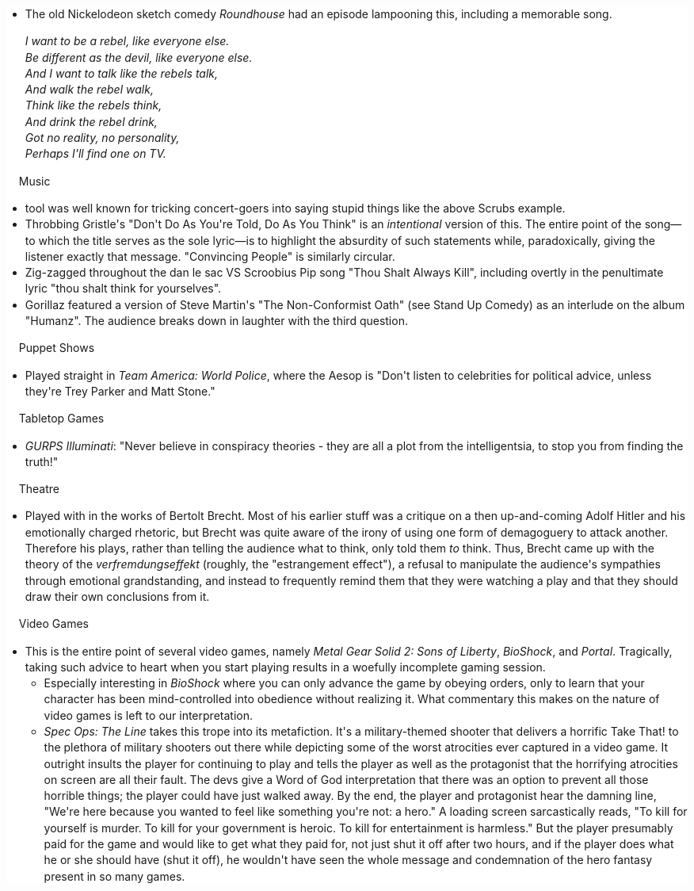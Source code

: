 -   The old Nickelodeon sketch comedy _Roundhouse_ had an episode lampooning this, including a memorable song.
    
    _I want to be a rebel, like everyone else.  
    Be different as the devil, like everyone else.  
    And I want to talk like the rebels talk,  
    And walk the rebel walk,  
    Think like the rebels think,  
    And drink the rebel drink,  
    Got no reality, no personality,  
    Perhaps I'll find one on TV._
    

    Music 

-   tool was well known for tricking concert-goers into saying stupid things like the above Scrubs example.
-   Throbbing Gristle's "Don't Do As You're Told, Do As You Think" is an _intentional_ version of this. The entire point of the song—to which the title serves as the sole lyric—is to highlight the absurdity of such statements while, paradoxically, giving the listener exactly that message. "Convincing People" is similarly circular.
-   Zig-zagged throughout the dan le sac VS Scroobius Pip song "Thou Shalt Always Kill", including overtly in the penultimate lyric "thou shalt think for yourselves".
-   Gorillaz featured a version of Steve Martin's "The Non-Conformist Oath" (see Stand Up Comedy) as an interlude on the album "Humanz". The audience breaks down in laughter with the third question.

    Puppet Shows 

-   Played straight in _Team America: World Police_, where the Aesop is "Don't listen to celebrities for political advice, unless they're Trey Parker and Matt Stone."

    Tabletop Games 

-   _GURPS Illuminati_: "Never believe in conspiracy theories - they are all a plot from the intelligentsia, to stop you from finding the truth!"

    Theatre 

-   Played with in the works of Bertolt Brecht. Most of his earlier stuff was a critique on a then up-and-coming Adolf Hitler and his emotionally charged rhetoric, but Brecht was quite aware of the irony of using one form of demagoguery to attack another. Therefore his plays, rather than telling the audience what to think, only told them _to_ think. Thus, Brecht came up with the theory of the _verfremdungseffekt_ (roughly, the "estrangement effect"), a refusal to manipulate the audience's sympathies through emotional grandstanding, and instead to frequently remind them that they were watching a play and that they should draw their own conclusions from it.

    Video Games 

-   This is the entire point of several video games, namely _Metal Gear Solid 2: Sons of Liberty_, _BioShock_, and _Portal_. Tragically, taking such advice to heart when you start playing results in a woefully incomplete gaming session.
    -   Especially interesting in _BioShock_ where you can only advance the game by obeying orders, only to learn that your character has been mind-controlled into obedience without realizing it. What commentary this makes on the nature of video games is left to our interpretation.
    -   _Spec Ops: The Line_ takes this trope into its metafiction. It's a military-themed shooter that delivers a horrific Take That! to the plethora of military shooters out there while depicting some of the worst atrocities ever captured in a video game. It outright insults the player for continuing to play and tells the player as well as the protagonist that the horrifying atrocities on screen are all their fault. The devs give a Word of God interpretation that there was an option to prevent all those horrible things; the player could have just walked away. By the end, the player and protagonist hear the damning line, "We're here because you wanted to feel like something you're not: a hero." A loading screen sarcastically reads, "To kill for yourself is murder. To kill for your government is heroic. To kill for entertainment is harmless." But the player presumably paid for the game and would like to get what they paid for, not just shut it off after two hours, and if the player does what he or she should have (shut it off), he wouldn't have seen the whole message and condemnation of the hero fantasy present in so many games.